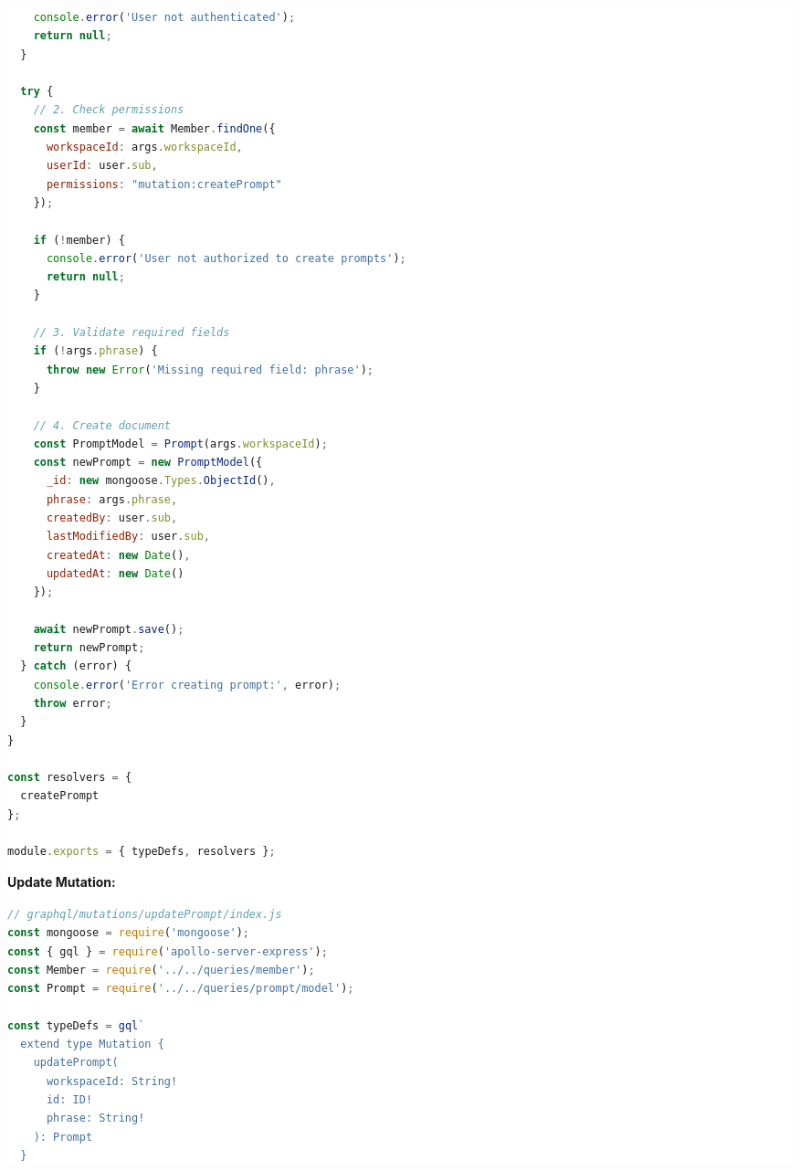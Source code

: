 ```javascript
    console.error('User not authenticated');
    return null;
  }

  try {
    // 2. Check permissions
    const member = await Member.findOne({
      workspaceId: args.workspaceId,
      userId: user.sub,
      permissions: "mutation:createPrompt"
    });

    if (!member) {
      console.error('User not authorized to create prompts');
      return null;
    }

    // 3. Validate required fields
    if (!args.phrase) {
      throw new Error('Missing required field: phrase');
    }

    // 4. Create document
    const PromptModel = Prompt(args.workspaceId);
    const newPrompt = new PromptModel({
      _id: new mongoose.Types.ObjectId(),
      phrase: args.phrase,
      createdBy: user.sub,
      lastModifiedBy: user.sub,
      createdAt: new Date(),
      updatedAt: new Date()
    });

    await newPrompt.save();
    return newPrompt;
  } catch (error) {
    console.error('Error creating prompt:', error);
    throw error;
  }
}

const resolvers = {
  createPrompt
};

module.exports = { typeDefs, resolvers };
```

**Update Mutation:**
```javascript
// graphql/mutations/updatePrompt/index.js
const mongoose = require('mongoose');
const { gql } = require('apollo-server-express');
const Member = require('../../queries/member');
const Prompt = require('../../queries/prompt/model');

const typeDefs = gql`
  extend type Mutation {
    updatePrompt(
      workspaceId: String!
      id: ID!
      phrase: String!
    ): Prompt
  }
```